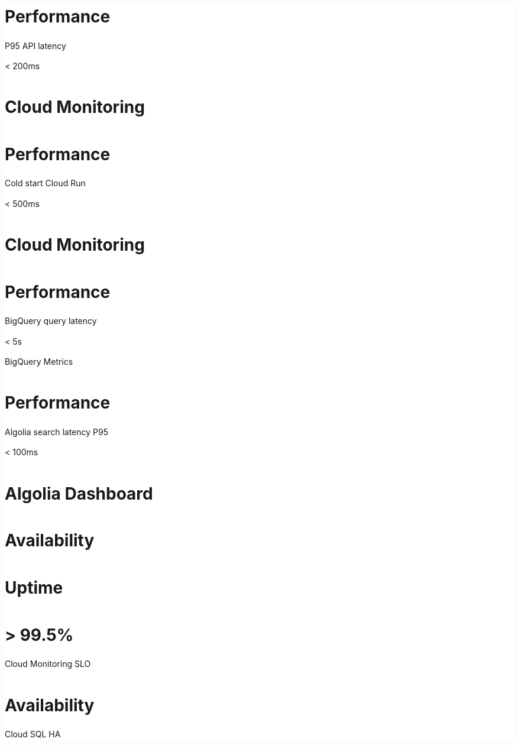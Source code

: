 # Performance

P95 API latency

< 200ms

# Cloud Monitoring

# Performance

Cold start Cloud Run

< 500ms

# Cloud Monitoring

# Performance

BigQuery query latency

< 5s

BigQuery Metrics

# Performance

Algolia search latency P95

< 100ms

# Algolia Dashboard

# Availability

# Uptime

# > 99.5%

Cloud Monitoring SLO

# Availability

Cloud SQL HA
